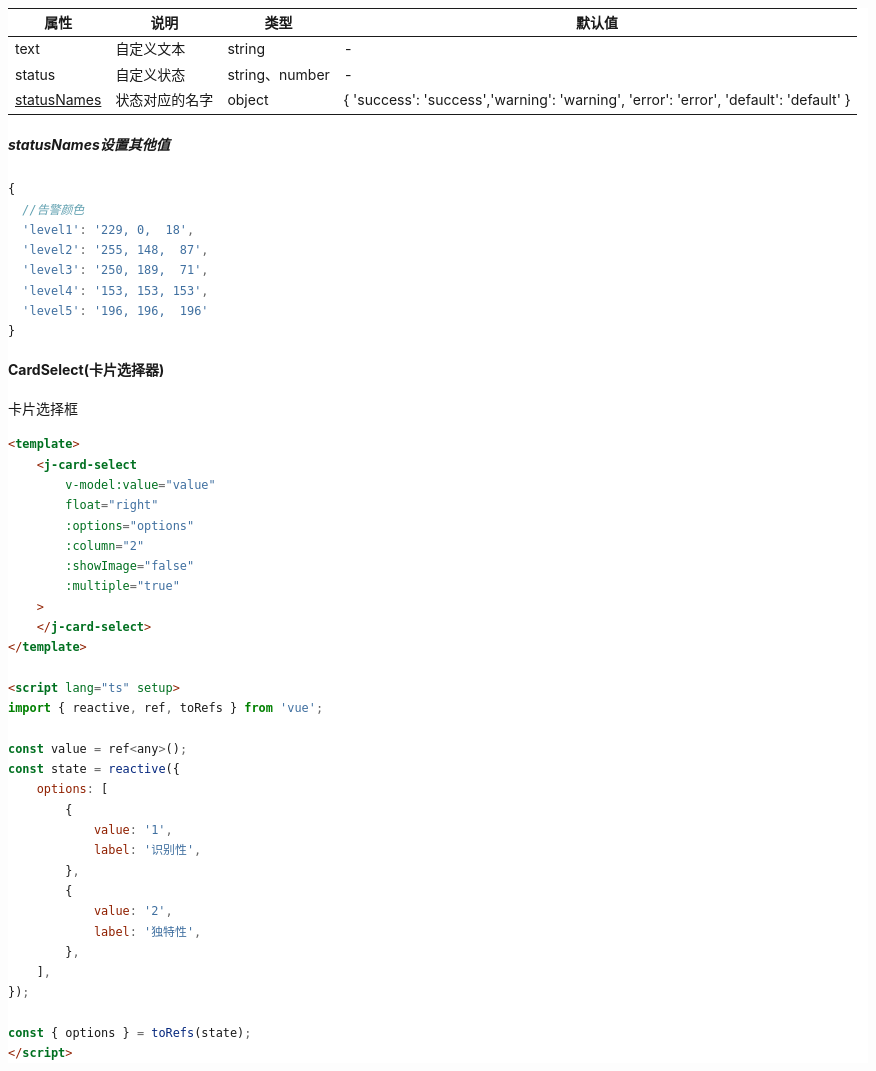 | 属性                                      | 说明      | 类型            | 默认值                                                                                     |
|-----------------------------------------|---------|---------------|-----------------------------------------------------------------------------------------|
| text                                    | 自定义文本   | string        | -                                                                                       |
| status                                  | 自定义状态   | string、number | -                                                                                       |
| [statusNames](#BadgeStatus_statusNames) | 状态对应的名字 | object        | { 'success': 'success','warning': 'warning',  'error': 'error',  'default': 'default' } |

<a id="BadgeStatus_statusNames"></a>

##### statusNames设置其他值

``` javascript
{
  //告警颜色
  'level1': '229, 0,  18',
  'level2': '255, 148,  87',
  'level3': '250, 189,  71',
  'level4': '153, 153, 153',
  'level5': '196, 196,  196'
}
```

#### CardSelect(卡片选择器)

卡片选择框

``` html
<template>
    <j-card-select
        v-model:value="value"
        float="right"
        :options="options"
        :column="2"
        :showImage="false"
        :multiple="true"
    >
    </j-card-select>
</template>

<script lang="ts" setup>
import { reactive, ref, toRefs } from 'vue';

const value = ref<any>();
const state = reactive({
    options: [
        {
            value: '1',
            label: '识别性',
        },
        {
            value: '2',
            label: '独特性',
        },
    ],
});

const { options } = toRefs(state);
</script>
```
